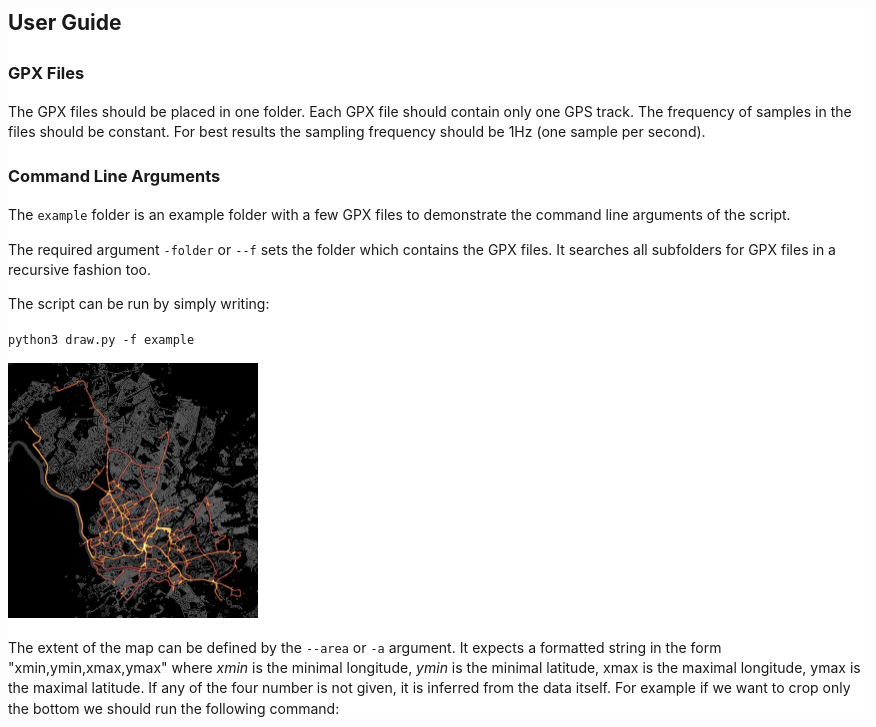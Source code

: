 ## User Guide

### GPX Files

The GPX files should be placed in one folder. Each GPX file should contain only one GPS track. The frequency of samples in the files should be constant. For best results the sampling frequency should be 1Hz (one sample per second).

### Command Line Arguments

The `example` folder is an example folder with a few GPX files to demonstrate the command line arguments of the script.

The required argument `-folder` or `--f` sets the folder which contains the GPX files. It searches all subfolders for GPX files in a recursive fashion too.

The script can be run by simply writing:

```
python3 draw.py -f example
```

<img src="imgs/arg_none.jpg" width=250>

The extent of the map can be defined by the `--area` or `-a` argument. It expects a formatted string in the form "xmin,ymin,xmax,ymax" where *xmin* is the minimal longitude, *ymin* is the minimal latitude, xmax is the maximal longitude, ymax is the maximal latitude. If any of the four number is not given, it is inferred from the data itself. For example if we want to crop only the bottom we should run the following command:
